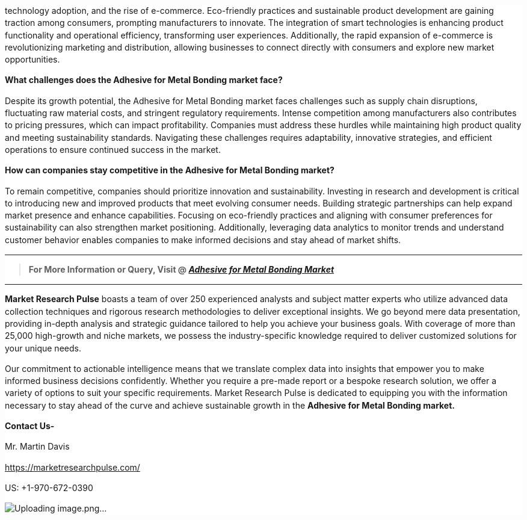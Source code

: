 technology adoption, and the rise of e-commerce. Eco-friendly practices and sustainable product development are gaining traction among consumers, prompting manufacturers to innovate. The integration of smart technologies is enhancing product functionality and operational efficiency, transforming user experiences. Additionally, the rapid expansion of e-commerce is revolutionizing marketing and distribution, allowing businesses to connect directly with consumers and explore new market opportunities.</p><p><strong>What challenges does the Adhesive for Metal Bonding market face?</strong></p><p>Despite its growth potential, the Adhesive for Metal Bonding market faces challenges such as supply chain disruptions, fluctuating raw material costs, and stringent regulatory requirements. Intense competition among manufacturers also contributes to pricing pressures, which can impact profitability. Companies must address these hurdles while maintaining high product quality and meeting sustainability standards. Navigating these challenges requires adaptability, innovative strategies, and efficient operations to ensure continued success in the market.</p><p><strong>How can companies stay competitive in the Adhesive for Metal Bonding market?</strong></p><p>To remain competitive, companies should prioritize innovation and sustainability. Investing in research and development is critical to introducing new and improved products that meet evolving consumer needs. Building strategic partnerships can help expand market presence and enhance capabilities. Focusing on eco-friendly practices and aligning with consumer preferences for sustainability can also strengthen market positioning. Additionally, leveraging data analytics to monitor trends and understand customer behavior enables companies to make informed decisions and stay ahead of market shifts.</p><hr /><blockquote><p><strong>For More Information or Query, Visit @&nbsp;<em><a href="https://marketresearchpulse.com/report/101547/adhesive-for-metal-bonding-market?utm_source=Linkedin&utm_medium=0116">Adhesive for Metal Bonding Market</a></em></strong></p></blockquote><hr /><p><strong>Market Research Pulse</strong> boasts a team of over 250 experienced analysts and subject matter experts who utilize advanced data collection techniques and rigorous research methodologies to deliver exceptional insights. We go beyond mere data presentation, providing in-depth analysis and strategic guidance tailored to help you achieve your business goals. With coverage of more than 25,000 high-growth and niche markets, we possess the industry-specific knowledge required to deliver customized solutions for your unique needs.</p><p>Our commitment to actionable intelligence means that we translate complex data into insights that empower you to make informed business decisions confidently. Whether you require a pre-made report or a bespoke research solution, we offer a variety of options to suit your specific requirements. Market Research Pulse is dedicated to equipping you with the information necessary to stay ahead of the curve and achieve sustainable growth in the <strong>Adhesive for Metal Bonding market.</strong></p><p><strong>Contact Us-</strong></p><p>Mr. Martin Davis</p><p>https://marketresearchpulse.com/</p><p>US: +1-970-672-0390</p>
![Uploading image.png…]()
